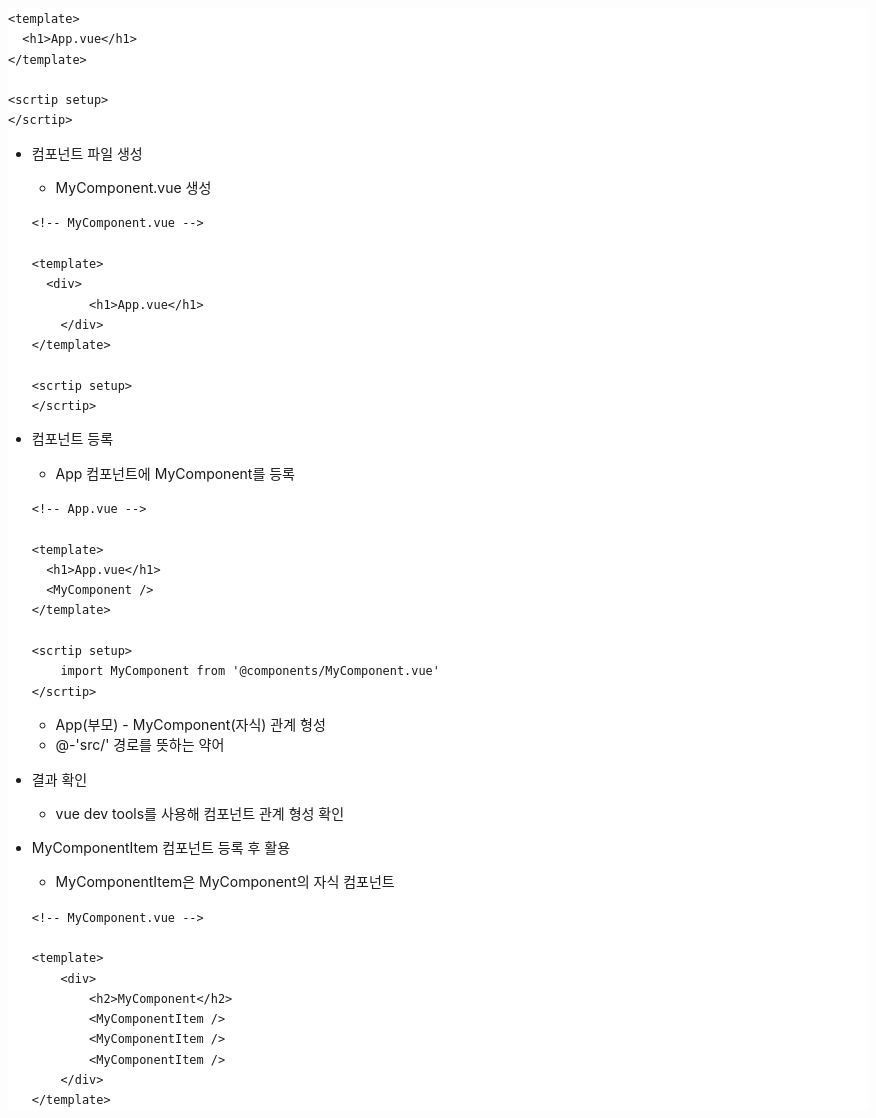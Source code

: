   ```vue
  <template>
  	<h1>App.vue</h1>
  </template>
  
  <scrtip setup>
  </scrtip>
  ```

   

- 컴포넌트 파일 생성

  - MyComponent.vue 생성

  ```vue
  <!-- MyComponent.vue -->
  
  <template>
  	<div>
          <h1>App.vue</h1>
      </div>
  </template>
  
  <scrtip setup>
  </scrtip>
  ```



- 컴포넌트 등록

  - App 컴포넌트에 MyComponent를 등록

  ```vue
  <!-- App.vue -->
  
  <template>
  	<h1>App.vue</h1>
  	<MyComponent />
  </template>
  
  <scrtip setup>
      import MyComponent from '@components/MyComponent.vue'
  </scrtip>
  ```

  

  - App(부모) - MyComponent(자식) 관계 형성
  - @-'src/' 경로를 뜻하는 약어



- 결과 확인
  - vue dev tools를 사용해 컴포넌트 관계 형성 확인



- MyComponentItem 컴포넌트 등록 후 활용

  - MyComponentItem은 MyComponent의 자식 컴포넌트

  ```vue
  <!-- MyComponent.vue -->
  
  <template>
      <div>
          <h2>MyComponent</h2>
          <MyComponentItem />
          <MyComponentItem />
          <MyComponentItem />
      </div>
  </template>
  ```